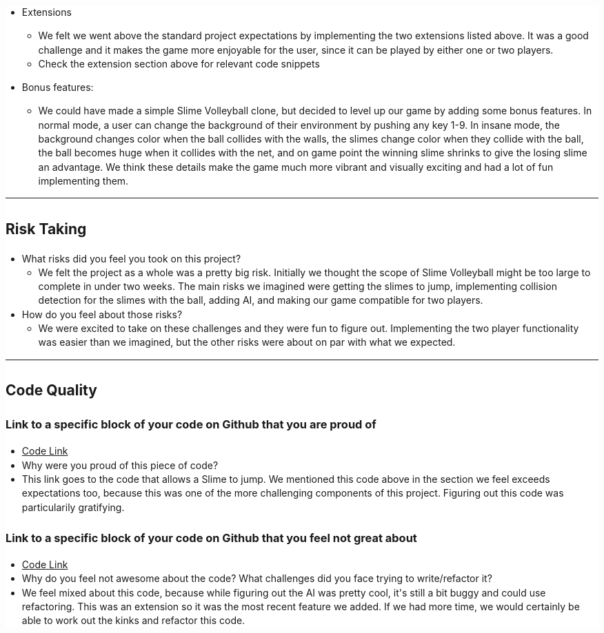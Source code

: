  - Extensions
   - We felt we went above the standard project expectations by implementing the two extensions listed above.  It was a good challenge and it makes the game more enjoyable for the user, since it can be played by either one or two players.
   - Check the extension section above for relevant code snippets
   
- Bonus features:
   - We could have made a simple Slime Volleyball clone, but decided to level up our game by adding some bonus features.  In normal mode, a user can change the background of their environment by pushing any key 1-9.  In insane mode, the background changes color when the ball collides with the walls, the slimes change color when they collide with the ball, the ball becomes huge when it collides with the net, and on game point the winning slime shrinks to give the losing slime an advantage.  We think these details make the game much more vibrant and visually exciting and had a lot of fun implementing them.
----

## Risk Taking
- What risks did you feel you took on this project?
   - We felt the project as a whole was a pretty big risk.  Initially we thought the scope of Slime Volleyball might be too large to complete in under two weeks.  The main risks we imagined were getting the slimes to jump, implementing collision detection for the slimes with the ball, adding AI, and making our game compatible for two players. 
- How do you feel about those risks?
   - We were excited to take on these challenges and they were fun to figure out.  Implementing the two player functionality was easier than we imagined, but the other risks were about on par with what we expected.

----

## Code Quality

### Link to a specific block of your code on Github that you are proud of
- [Code Link](https://github.com/dtinianow/slime_volleyball/blob/master/lib/scripts/slime.js#L205-#L217)
- Why were you proud of this piece of code?
- This link goes to the code that allows a Slime to jump.  We mentioned this code above in the section we feel exceeds expectations too, because this was one of the more challenging components of this project.  Figuring out this code was particularily gratifying.

### Link to a specific block of your code on Github that you feel not great about
- [Code Link](https://github.com/dtinianow/slime_volleyball/blob/master/lib/scripts/slime.js#L122-#L151)
- Why do you feel not awesome about the code? What challenges did you face trying to write/refactor it?
- We feel mixed about this code, because while figuring out the AI was pretty cool, it's still a bit buggy and could use refactoring.  This was an extension so it was the most recent feature we added.  If we had more time, we would certainly be able to work out the kinks and refactor this code.

